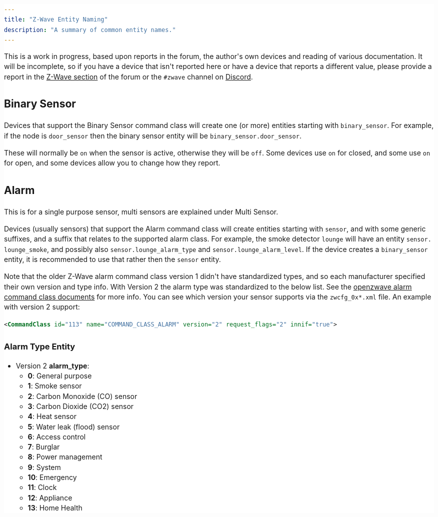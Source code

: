 ```yaml
---
title: "Z-Wave Entity Naming"
description: "A summary of common entity names."
---
```


<div class='note'>

This is a work in progress, based upon reports in the forum, the author's own devices and reading of various documentation. It will be incomplete, so if you have a device that isn't reported here or have a device that reports a different value, please provide a report in the [Z-Wave section](https://community.openpeerpower.io/c/configuration/zwave) of the forum or the `#zwave` channel on [Discord](https://discord.gg/RkajcgS).

</div>

## Binary Sensor

Devices that support the Binary Sensor command class will create one (or more) entities starting with `binary_sensor`. For example, if the node is `door_sensor` then the binary sensor entity will be `binary_sensor.door_sensor`.

These will normally be `on` when the sensor is active, otherwise they will be `off`. Some devices use `on` for closed, and some use `on` for open, and some devices allow you to change how they report.

## Alarm

This is for a single purpose sensor, multi sensors are explained under Multi Sensor.

Devices (usually sensors) that support the Alarm command class will create entities starting with `sensor`, and with some generic suffixes, and a suffix that relates to the supported alarm class. For example, the smoke detector `lounge` will have an entity `sensor.lounge_smoke`, and possibly also `sensor.lounge_alarm_type` and `sensor.lounge_alarm_level`. If the device creates a `binary_sensor` entity, it is recommended to use that rather then the `sensor` entity.

Note that the older Z-Wave alarm command class version 1 didn't have standardized types, and so each manufacturer specified their own version and type info. With Version 2 the alarm type was standardized to the below list. See the [openzwave alarm command class documents](https://github.com/OpenZWave/open-zwave/wiki/Alarm-Command-Class) for more info. You can see which version your sensor supports via the `zwcfg_0x*.xml` file. An example with version 2 support:

```xml %}
<CommandClass id="113" name="COMMAND_CLASS_ALARM" version="2" request_flags="2" innif="true">
```

### Alarm Type Entity

[//]: # (from the openzwave source found here: https://github.com/OpenZWave/open-zwave/blob/master/cpp/src/command_classes/Alarm.cpp#L56)

- Version 2 **alarm_type**:
  - **0**: General purpose
  - **1**: Smoke sensor
  - **2**: Carbon Monoxide (CO) sensor
  - **3**: Carbon Dioxide (CO2) sensor
  - **4**: Heat sensor
  - **5**: Water leak (flood) sensor
  - **6**: Access control
  - **7**: Burglar
  - **8**: Power management
  - **9**: System
  - **10**: Emergency
  - **11**: Clock
  - **12**: Appliance
  - **13**: Home Health
